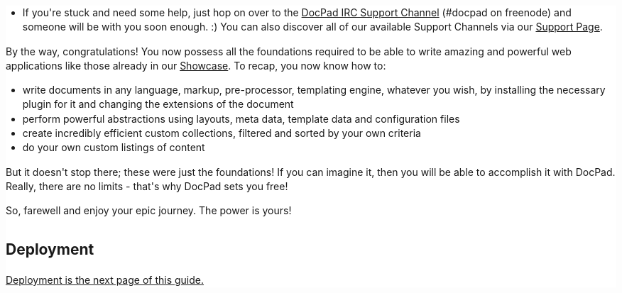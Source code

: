 - If you're stuck and need some help, just hop on over to the [DocPad IRC Support Channel](http://webchat.freenode.net/?channels=docpad) (#docpad on freenode) and someone will be with you soon enough. :) You can also discover all of our available Support Channels via our [Support Page](/support).

By the way, congratulations! You now possess all the foundations required to be able to write amazing and powerful web applications like those already in our [Showcase](/docpad/showcase). To recap, you now know how to:

- write documents in any language, markup, pre-processor, templating engine, whatever you wish, by installing the necessary plugin for it and changing the extensions of the document
- perform powerful abstractions using layouts, meta data, template data and configuration files
- create incredibly efficient custom collections, filtered and sorted by your own criteria
- do your own custom listings of content

But it doesn't stop there; these were just the foundations! If you can imagine it, then you will be able to accomplish it with DocPad. Really, there are no limits - that's why DocPad sets you free!

So, farewell and enjoy your epic journey. The power is yours!








## Deployment

[Deployment is the next page of this guide.](/docpad/deploy)
